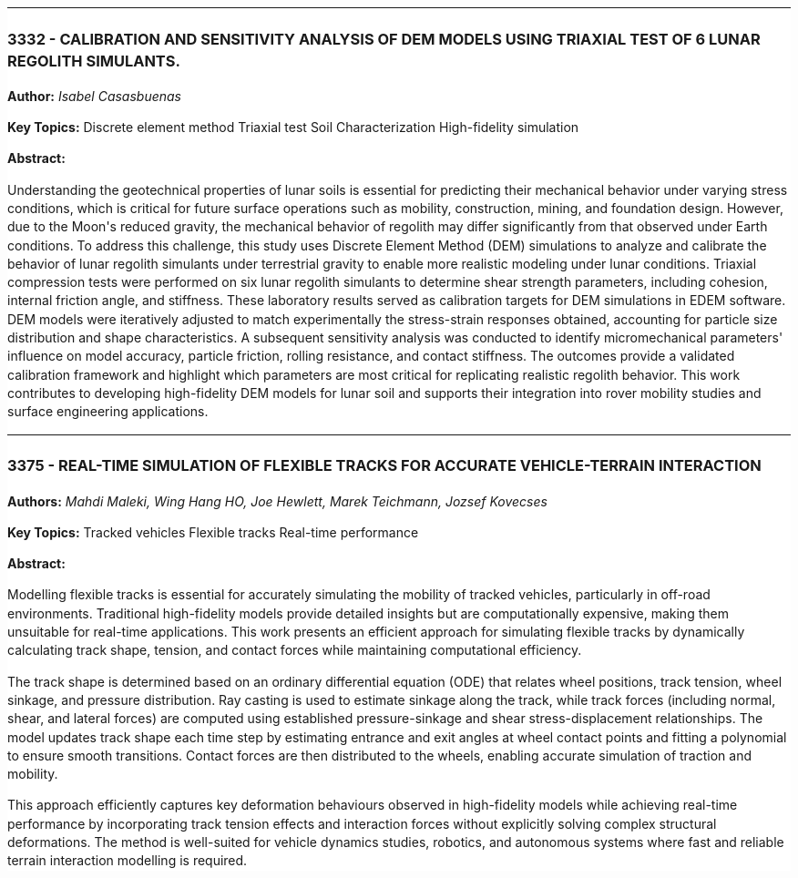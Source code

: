 ***

### 3332 - CALIBRATION AND SENSITIVITY ANALYSIS OF DEM MODELS USING TRIAXIAL TEST OF 6 LUNAR REGOLITH SIMULANTS.

**Author:** _Isabel Casasbuenas_

**Key Topics:** Discrete element method Triaxial test Soil Characterization High-fidelity simulation

**Abstract:**

Understanding the geotechnical properties of lunar soils is essential for predicting their mechanical behavior under varying stress conditions, which is critical for future surface operations such as mobility, construction, mining, and foundation design. However, due to the Moon's reduced gravity, the mechanical behavior of regolith may differ significantly from that observed under Earth conditions. To address this challenge, this study uses Discrete Element Method (DEM) simulations to analyze and calibrate the behavior of lunar regolith simulants under terrestrial gravity to enable more realistic modeling under lunar conditions. Triaxial compression tests were performed on six lunar regolith simulants to determine shear strength parameters, including cohesion, internal friction angle, and stiffness. These laboratory results served as calibration targets for DEM simulations in EDEM software. DEM models were iteratively adjusted to match experimentally the stress-strain responses obtained, accounting for particle size distribution and shape characteristics. A subsequent sensitivity analysis was conducted to identify micromechanical parameters' influence on model accuracy, particle friction, rolling resistance, and contact stiffness. The outcomes provide a validated calibration framework and highlight which parameters are most critical for replicating realistic regolith behavior. This work contributes to developing high-fidelity DEM models for lunar soil and supports their integration into rover mobility studies and surface engineering applications.

***

### 3375 - REAL-TIME SIMULATION OF FLEXIBLE TRACKS FOR ACCURATE VEHICLE-TERRAIN INTERACTION

**Authors:** _Mahdi Maleki, Wing Hang HO, Joe Hewlett, Marek Teichmann, Jozsef Kovecses_

**Key Topics:** Tracked vehicles Flexible tracks Real-time performance

**Abstract:**

Modelling flexible tracks is essential for accurately simulating the mobility of tracked vehicles, particularly in off-road environments. Traditional high-fidelity models provide detailed insights but are computationally expensive, making them unsuitable for real-time applications. This work presents an efficient approach for simulating flexible tracks by dynamically calculating track shape, tension, and contact forces while maintaining computational efficiency.

The track shape is determined based on an ordinary differential equation (ODE) that relates wheel positions, track tension, wheel sinkage, and pressure distribution. Ray casting is used to estimate sinkage along the track, while track forces (including normal, shear, and lateral forces) are computed using established pressure-sinkage and shear stress-displacement relationships. The model updates track shape each time step by estimating entrance and exit angles at wheel contact points and fitting a polynomial to ensure smooth transitions. Contact forces are then distributed to the wheels, enabling accurate simulation of traction and mobility.

This approach efficiently captures key deformation behaviours observed in high-fidelity models while achieving real-time performance by incorporating track tension effects and interaction forces without explicitly solving complex structural deformations. The method is well-suited for vehicle dynamics studies, robotics, and autonomous systems where fast and reliable terrain interaction modelling is required.
